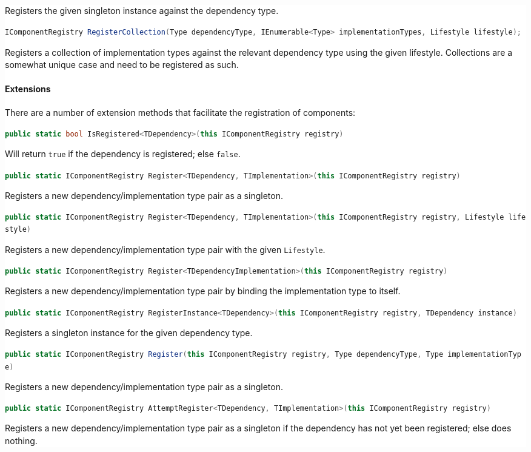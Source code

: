 Registers the given singleton instance against the dependency type.

``` c#
IComponentRegistry RegisterCollection(Type dependencyType, IEnumerable<Type> implementationTypes, Lifestyle lifestyle);
```

Registers a collection of implementation types against the relevant dependency type using the given lifestyle.  Collections are a somewhat unique case and need to be registered as such.

#### Extensions

There are a number of extension methods that facilitate the registration of components:

```c#
public static bool IsRegistered<TDependency>(this IComponentRegistry registry)
```

Will return `true` if the dependency is registered; else `false`.

```c#
public static IComponentRegistry Register<TDependency, TImplementation>(this IComponentRegistry registry)
```

Registers a new dependency/implementation type pair as a singleton.

```c#
public static IComponentRegistry Register<TDependency, TImplementation>(this IComponentRegistry registry, Lifestyle lifestyle)
```

Registers a new dependency/implementation type pair with the given `Lifestyle`.

```c#
public static IComponentRegistry Register<TDependencyImplementation>(this IComponentRegistry registry)
```

Registers a new dependency/implementation type pair by binding the implementation type to itself.

```c#
public static IComponentRegistry RegisterInstance<TDependency>(this IComponentRegistry registry, TDependency instance)
```

Registers a singleton instance for the given dependency type.

```c#
public static IComponentRegistry Register(this IComponentRegistry registry, Type dependencyType, Type implementationType)
```

Registers a new dependency/implementation type pair as a singleton.

```c#
public static IComponentRegistry AttemptRegister<TDependency, TImplementation>(this IComponentRegistry registry)
```

Registers a new dependency/implementation type pair as a singleton if the dependency has not yet been registered; else does nothing.
